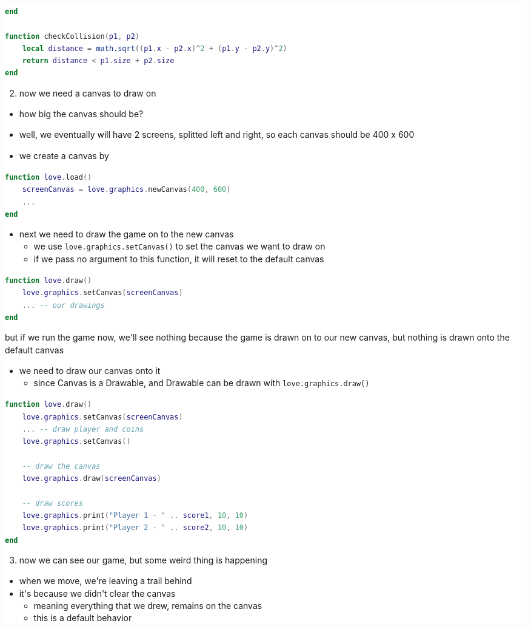 ```lua
end

function checkCollision(p1, p2)
	local distance = math.sqrt((p1.x - p2.x)^2 + (p1.y - p2.y)^2)
	return distance < p1.size + p2.size
end
```

2. now we need a canvas to draw on
* how big the canvas should be?
* well, we eventually will have 2 screens, splitted left and right, so each canvas should be 400 x 600

* we create a canvas by
```lua
function love.load()
	screenCanvas = love.graphics.newCanvas(400, 600)
	...
end
```

* next we need to draw the game on to the new canvas
	* we use `love.graphics.setCanvas()` to set the canvas we want to draw on
	* if we pass no argument to this function, it will reset to the default canvas
```lua
function love.draw()
	love.graphics.setCanvas(screenCanvas)
	... -- our drawings
end
```

but if we run the game now, we'll see nothing
because the game is drawn on to our new canvas, but nothing is drawn onto the default canvas
* we need to draw our canvas onto it
	* since Canvas is a Drawable, and Drawable can be drawn with `love.graphics.draw()`
```lua
function love.draw()
	love.graphics.setCanvas(screenCanvas)
	... -- draw player and coins
	love.graphics.setCanvas()
	
	-- draw the canvas
	love.graphics.draw(screenCanvas)
	
	-- draw scores
	love.graphics.print("Player 1 - " .. score1, 10, 10)
	love.graphics.print("Player 2 - " .. score2, 10, 10)
end
```

3. now we can see our game, but some weird thing is happening
* when we move, we're leaving a trail behind
* it's because we didn't clear the canvas
	* meaning everything that we drew, remains on the canvas
	* this is a default behavior
